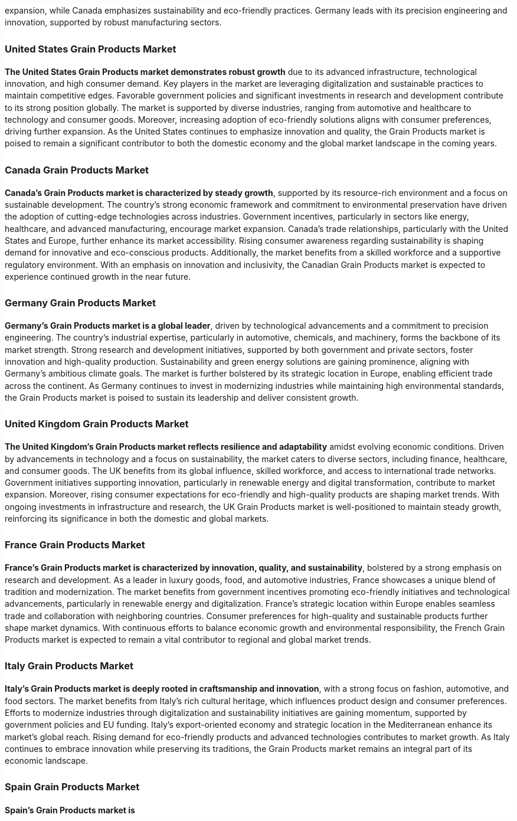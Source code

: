 expansion, while Canada emphasizes sustainability and eco-friendly practices. Germany leads with its precision engineering and innovation, supported by robust manufacturing sectors.</span></em></p></blockquote><h3><strong>United States Grain Products Market</strong></h3><p><strong>The United States Grain Products market demonstrates robust growth</strong> due to its advanced infrastructure, technological innovation, and high consumer demand. Key players in the market are leveraging digitalization and sustainable practices to maintain competitive edges. Favorable government policies and significant investments in research and development contribute to its strong position globally. The market is supported by diverse industries, ranging from automotive and healthcare to technology and consumer goods. Moreover, increasing adoption of eco-friendly solutions aligns with consumer preferences, driving further expansion. As the United States continues to emphasize innovation and quality, the Grain Products market is poised to remain a significant contributor to both the domestic economy and the global market landscape in the coming years.</p><h3><strong>Canada Grain Products Market</strong></h3><p><strong>Canada&rsquo;s Grain Products market is characterized by steady growth</strong>, supported by its resource-rich environment and a focus on sustainable development. The country&rsquo;s strong economic framework and commitment to environmental preservation have driven the adoption of cutting-edge technologies across industries. Government incentives, particularly in sectors like energy, healthcare, and advanced manufacturing, encourage market expansion. Canada&rsquo;s trade relationships, particularly with the United States and Europe, further enhance its market accessibility. Rising consumer awareness regarding sustainability is shaping demand for innovative and eco-conscious products. Additionally, the market benefits from a skilled workforce and a supportive regulatory environment. With an emphasis on innovation and inclusivity, the Canadian Grain Products market is expected to experience continued growth in the near future.</p><h3><strong>Germany Grain Products Market</strong></h3><p><strong>Germany&rsquo;s Grain Products market is a global leader</strong>, driven by technological advancements and a commitment to precision engineering. The country&rsquo;s industrial expertise, particularly in automotive, chemicals, and machinery, forms the backbone of its market strength. Strong research and development initiatives, supported by both government and private sectors, foster innovation and high-quality production. Sustainability and green energy solutions are gaining prominence, aligning with Germany&rsquo;s ambitious climate goals. The market is further bolstered by its strategic location in Europe, enabling efficient trade across the continent. As Germany continues to invest in modernizing industries while maintaining high environmental standards, the Grain Products market is poised to sustain its leadership and deliver consistent growth.</p><h3><strong>United Kingdom Grain Products Market</strong></h3><p><strong>The United Kingdom&rsquo;s Grain Products market reflects resilience and adaptability</strong> amidst evolving economic conditions. Driven by advancements in technology and a focus on sustainability, the market caters to diverse sectors, including finance, healthcare, and consumer goods. The UK benefits from its global influence, skilled workforce, and access to international trade networks. Government initiatives supporting innovation, particularly in renewable energy and digital transformation, contribute to market expansion. Moreover, rising consumer expectations for eco-friendly and high-quality products are shaping market trends. With ongoing investments in infrastructure and research, the UK Grain Products market is well-positioned to maintain steady growth, reinforcing its significance in both the domestic and global markets.</p><h3><strong>France Grain Products Market</strong></h3><p><strong>France&rsquo;s Grain Products market is characterized by innovation, quality, and sustainability</strong>, bolstered by a strong emphasis on research and development. As a leader in luxury goods, food, and automotive industries, France showcases a unique blend of tradition and modernization. The market benefits from government incentives promoting eco-friendly initiatives and technological advancements, particularly in renewable energy and digitalization. France&rsquo;s strategic location within Europe enables seamless trade and collaboration with neighboring countries. Consumer preferences for high-quality and sustainable products further shape market dynamics. With continuous efforts to balance economic growth and environmental responsibility, the French Grain Products market is expected to remain a vital contributor to regional and global market trends.</p><h3><strong>Italy Grain Products Market</strong></h3><p><strong>Italy&rsquo;s Grain Products market is deeply rooted in craftsmanship and innovation</strong>, with a strong focus on fashion, automotive, and food sectors. The market benefits from Italy&rsquo;s rich cultural heritage, which influences product design and consumer preferences. Efforts to modernize industries through digitalization and sustainability initiatives are gaining momentum, supported by government policies and EU funding. Italy&rsquo;s export-oriented economy and strategic location in the Mediterranean enhance its market&rsquo;s global reach. Rising demand for eco-friendly products and advanced technologies contributes to market growth. As Italy continues to embrace innovation while preserving its traditions, the Grain Products market remains an integral part of its economic landscape.</p><h3><strong>Spain Grain Products Market</strong></h3><p><strong>Spain&rsquo;s Grain Products market is